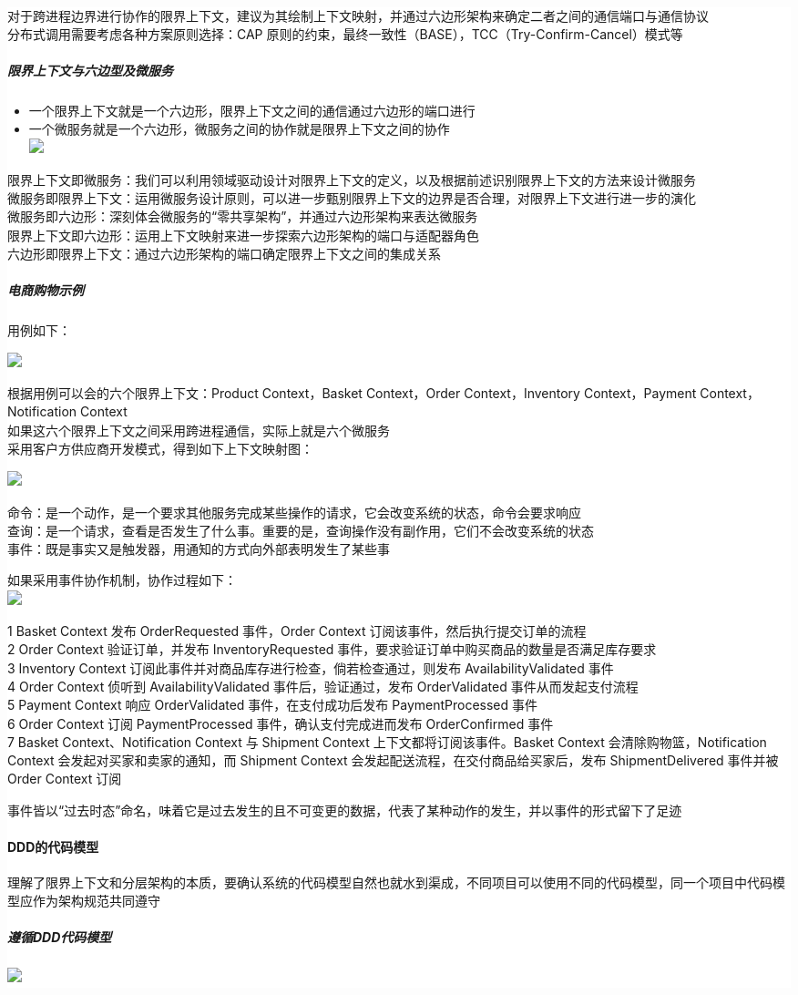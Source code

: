 对于跨进程边界进行协作的限界上下文，建议为其绘制上下文映射，并通过六边形架构来确定二者之间的通信端口与通信协议  
分布式调用需要考虑各种方案原则选择：CAP 原则的约束，最终一致性（BASE），TCC（Try-Confirm-Cancel）模式等

##### 限界上下文与六边型及微服务

*   一个限界上下文就是一个六边形，限界上下文之间的通信通过六边形的端口进行
*   一个微服务就是一个六边形，微服务之间的协作就是限界上下文之间的协作  
    ![](http://it.hzqiuxm.com/wp-content/uploads/2020/02/53fd7560aeb96d2ee374900bc6ac3298.png)
    

限界上下文即微服务：我们可以利用领域驱动设计对限界上下文的定义，以及根据前述识别限界上下文的方法来设计微服务  
微服务即限界上下文：运用微服务设计原则，可以进一步甄别限界上下文的边界是否合理，对限界上下文进行进一步的演化  
微服务即六边形：深刻体会微服务的“零共享架构”，并通过六边形架构来表达微服务  
限界上下文即六边形：运用上下文映射来进一步探索六边形架构的端口与适配器角色  
六边形即限界上下文：通过六边形架构的端口确定限界上下文之间的集成关系

##### 电商购物示例

用例如下：

![](http://it.hzqiuxm.com/wp-content/uploads/2020/02/17093440a78c453b4e7243cecc4a2fdf.png)

根据用例可以会的六个限界上下文：Product Context，Basket Context，Order Context，Inventory Context，Payment Context，Notification Context  
如果这六个限界上下文之间采用跨进程通信，实际上就是六个微服务  
采用客户方供应商开发模式，得到如下上下文映射图：

![](http://it.hzqiuxm.com/wp-content/uploads/2020/02/913ccadd5c4ed1992f8a64830fc282cf.png)

命令：是一个动作，是一个要求其他服务完成某些操作的请求，它会改变系统的状态，命令会要求响应  
查询：是一个请求，查看是否发生了什么事。重要的是，查询操作没有副作用，它们不会改变系统的状态  
事件：既是事实又是触发器，用通知的方式向外部表明发生了某些事

如果采用事件协作机制，协作过程如下：  
![](http://it.hzqiuxm.com/wp-content/uploads/2020/02/8bad187c2848a1798ac7f13d1500ea99.png)

1 Basket Context 发布 OrderRequested 事件，Order Context 订阅该事件，然后执行提交订单的流程  
2 Order Context 验证订单，并发布 InventoryRequested 事件，要求验证订单中购买商品的数量是否满足库存要求  
3 Inventory Context 订阅此事件并对商品库存进行检查，倘若检查通过，则发布 AvailabilityValidated 事件  
4 Order Context 侦听到 AvailabilityValidated 事件后，验证通过，发布 OrderValidated 事件从而发起支付流程  
5 Payment Context 响应 OrderValidated 事件，在支付成功后发布 PaymentProcessed 事件  
6 Order Context 订阅 PaymentProcessed 事件，确认支付完成进而发布 OrderConfirmed 事件  
7 Basket Context、Notification Context 与 Shipment Context 上下文都将订阅该事件。Basket Context 会清除购物篮，Notification Context 会发起对买家和卖家的通知，而 Shipment Context 会发起配送流程，在交付商品给买家后，发布 ShipmentDelivered 事件并被 Order Context 订阅

事件皆以“过去时态”命名，味着它是过去发生的且不可变更的数据，代表了某种动作的发生，并以事件的形式留下了足迹

#### DDD的代码模型

理解了限界上下文和分层架构的本质，要确认系统的代码模型自然也就水到渠成，不同项目可以使用不同的代码模型，同一个项目中代码模型应作为架构规范共同遵守

##### 遵循DDD代码模型

![](http://it.hzqiuxm.com/wp-content/uploads/2020/02/7498f7a934f283b98480df9d6656a78b.png)
